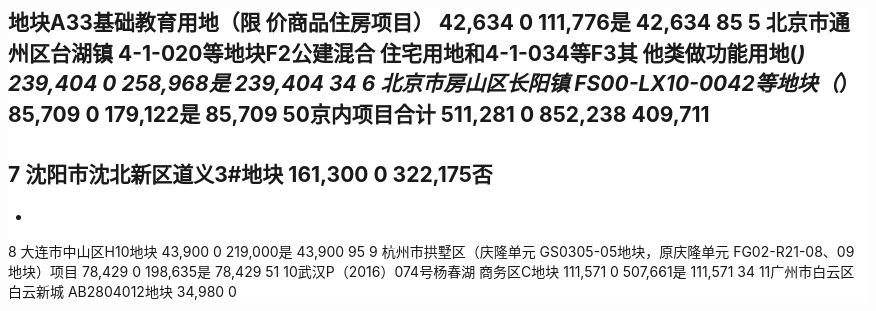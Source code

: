 地块A33基础教育用地（限
价商品住房项目）
42,634
0
111,776是
42,634
85
5
北京市通州区台湖镇
4-1-020等地块F2公建混合
住宅用地和4-1-034等F3其
他类做功能用地(*)
239,404
0
258,968是
239,404
34
6
北京市房山区长阳镇
FS00-LX10-0042等地块（*）
85,709
0
179,122是
85,709
50京内项目合计
511,281
0
852,238
409,711
-
7
沈阳市沈北新区道义3#地块
161,300
0
322,175否
-
-
8
大连市中山区H10地块
43,900
0
219,000是
43,900
95
9
杭州市拱墅区（庆隆单元
GS0305-05地块，原庆隆单元
FG02-R21-08、09地块）项目
78,429
0
198,635是
78,429
51
10武汉P（2016）074号杨春湖
商务区C地块
111,571
0
507,661是
111,571
34
11广州市白云区白云新城
AB2804012地块
34,980
0